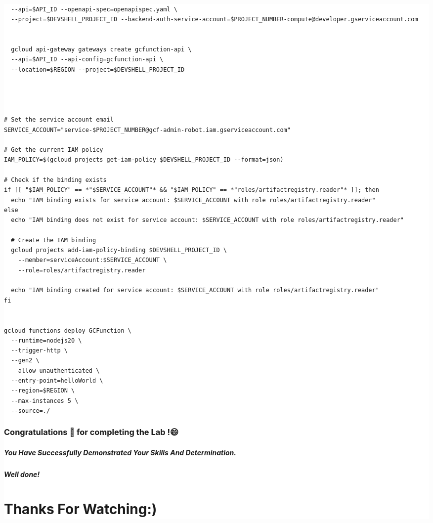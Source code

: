 ```
  --api=$API_ID --openapi-spec=openapispec.yaml \
  --project=$DEVSHELL_PROJECT_ID --backend-auth-service-account=$PROJECT_NUMBER-compute@developer.gserviceaccount.com


  gcloud api-gateway gateways create gcfunction-api \
  --api=$API_ID --api-config=gcfunction-api \
  --location=$REGION --project=$DEVSHELL_PROJECT_ID




# Set the service account email
SERVICE_ACCOUNT="service-$PROJECT_NUMBER@gcf-admin-robot.iam.gserviceaccount.com"

# Get the current IAM policy
IAM_POLICY=$(gcloud projects get-iam-policy $DEVSHELL_PROJECT_ID --format=json)

# Check if the binding exists
if [[ "$IAM_POLICY" == *"$SERVICE_ACCOUNT"* && "$IAM_POLICY" == *"roles/artifactregistry.reader"* ]]; then
  echo "IAM binding exists for service account: $SERVICE_ACCOUNT with role roles/artifactregistry.reader"
else
  echo "IAM binding does not exist for service account: $SERVICE_ACCOUNT with role roles/artifactregistry.reader"
  
  # Create the IAM binding
  gcloud projects add-iam-policy-binding $DEVSHELL_PROJECT_ID \
    --member=serviceAccount:$SERVICE_ACCOUNT \
    --role=roles/artifactregistry.reader

  echo "IAM binding created for service account: $SERVICE_ACCOUNT with role roles/artifactregistry.reader"
fi


gcloud functions deploy GCFunction \
  --runtime=nodejs20 \
  --trigger-http \
  --gen2 \
  --allow-unauthenticated \
  --entry-point=helloWorld \
  --region=$REGION \
  --max-instances 5 \
  --source=./
```

### Congratulations 🎉 for completing the Lab !😄

##### *You Have Successfully Demonstrated Your Skills And Determination.*

#### *Well done!*

# Thanks For Watching:)

